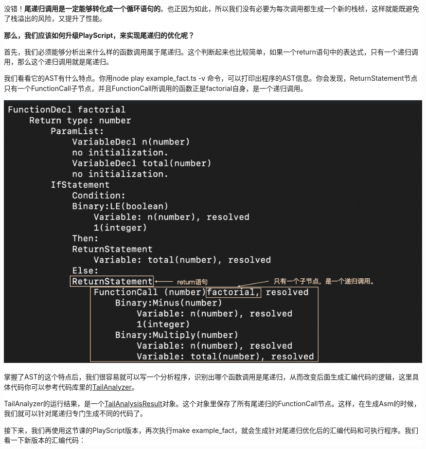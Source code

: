 没错！**尾递归调用是一定能够转化成一个循环语句的**。也正因为如此，所以我们没有必要为每次调用都生成一个新的栈桢，这样就能既避免了栈溢出的风险，又提升了性能。

**那么，我们应该如何升级PlayScript，来实现尾递归的优化呢？**

首先，我们必须能够分析出来什么样的函数调用属于尾递归。这个判断起来也比较简单，如果一个return语句中的表达式，只有一个递归调用，那么这个递归调用就是尾递归。

我们看看它的AST有什么特点。你用node play example\_fact.ts \-v 命令，可以打印出程序的AST信息。你会发现，ReturnStatement节点只有一个FunctionCall子节点，并且FunctionCall所调用的函数正是factorial自身，是一个递归调用。

![图片](./httpsstatic001geekbangorgresourceimage445044e9f4ae8cda660c1e06db4b051e9350.png)

掌握了AST的这个特点后，我们很容易就可以写一个分析程序，识别出哪个函数调用是尾递归，从而改变后面生成汇编代码的逻辑，这里具体代码你可以参考代码库里的[TailAnalyzer](https://gitee.com/richard-gong/craft-a-language/blob/master/21/tail.ts#L13)。

TailAnalyzer的运行结果，是一个[TailAnalysisResult](https://gitee.com/richard-gong/craft-a-language/blob/master/21/tail.ts#L90)对象。这个对象里保存了所有尾递归的FunctionCall节点。这样，在生成Asm的时候，我们就可以针对尾递归专门生成不同的代码了。

接下来，我们再使用这节课的PlayScript版本，再次执行make example\_fact，就会生成针对尾递归优化后的汇编代码和可执行程序。我们看一下新版本的汇编代码：
